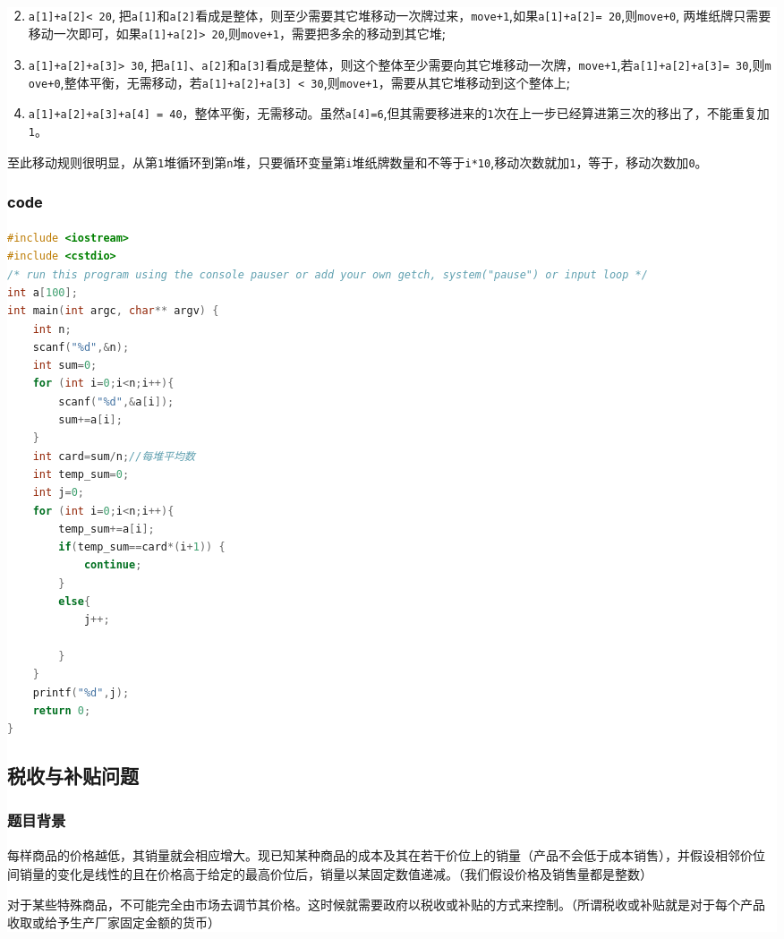 2. `a[1]+a[2]< 20`, 把`a[1]`和`a[2]`看成是整体，则至少需要其它堆移动一次牌过来，`move+1`,如果`a[1]+a[2]= 20`,则`move+0`, 两堆纸牌只需要移动一次即可，如果`a[1]+a[2]> 20`,则`move+1`，需要把多余的移动到其它堆;

3. `a[1]+a[2]+a[3]> 30`, 把`a[1]`、`a[2]`和`a[3]`看成是整体，则这个整体至少需要向其它堆移动一次牌，`move+1`,若`a[1]+a[2]+a[3]= 30`,则`move+0`,整体平衡，无需移动，若`a[1]+a[2]+a[3] < 30`,则`move+1`，需要从其它堆移动到这个整体上;

4. `a[1]+a[2]+a[3]+a[4] = 40`，整体平衡，无需移动。虽然`a[4]=6`,但其需要移进来的`1`次在上一步已经算进第三次的移出了，不能重复加`1`。

至此移动规则很明显，从第`1`堆循环到第`n`堆，只要循环变量第`i`堆纸牌数量和不等于`i*10`,移动次数就加`1`，等于，移动次数加`0`。

### code

```c++
#include <iostream>
#include <cstdio>
/* run this program using the console pauser or add your own getch, system("pause") or input loop */
int a[100];
int main(int argc, char** argv) {
	int n;
	scanf("%d",&n);
	int sum=0;
	for (int i=0;i<n;i++){
		scanf("%d",&a[i]);
		sum+=a[i];
	}
	int card=sum/n;//每堆平均数
	int temp_sum=0;
	int j=0;
	for (int i=0;i<n;i++){
		temp_sum+=a[i];
		if(temp_sum==card*(i+1)) {
			continue;
		}
		else{
			j++;
			
		}
	}
	printf("%d",j);
	return 0;
}
```


##  税收与补贴问题

### 题目背景

每样商品的价格越低，其销量就会相应增大。现已知某种商品的成本及其在若干价位上的销量（产品不会低于成本销售），并假设相邻价位间销量的变化是线性的且在价格高于给定的最高价位后，销量以某固定数值递减。（我们假设价格及销售量都是整数）

对于某些特殊商品，不可能完全由市场去调节其价格。这时候就需要政府以税收或补贴的方式来控制。（所谓税收或补贴就是对于每个产品收取或给予生产厂家固定金额的货币）


[mark+1, i]: `x>=(a[j][1]*(a[j][0]-a[1][0])-a[mark][1]*(a[mark][0]-a[1][0]))/(a[mark][1]-a[j][1])`
